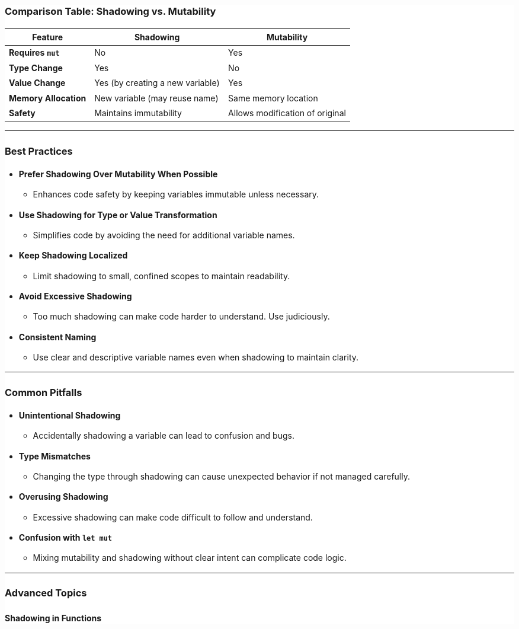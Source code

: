 
### **Comparison Table: Shadowing vs. Mutability**

| Feature               | Shadowing                           | Mutability                        |
|-----------------------|-------------------------------------|-----------------------------------|
| **Requires `mut`**    | No                                  | Yes                               |
| **Type Change**      | Yes                                 | No                                |
| **Value Change**     | Yes (by creating a new variable)    | Yes                               |
| **Memory Allocation**| New variable (may reuse name)       | Same memory location              |
| **Safety**           | Maintains immutability              | Allows modification of original  |

---

### **Best Practices**

- **Prefer Shadowing Over Mutability When Possible**
  - Enhances code safety by keeping variables immutable unless necessary.
  
- **Use Shadowing for Type or Value Transformation**
  - Simplifies code by avoiding the need for additional variable names.
  
- **Keep Shadowing Localized**
  - Limit shadowing to small, confined scopes to maintain readability.
  
- **Avoid Excessive Shadowing**
  - Too much shadowing can make code harder to understand. Use judiciously.
  
- **Consistent Naming**
  - Use clear and descriptive variable names even when shadowing to maintain clarity.

---

### **Common Pitfalls**

- **Unintentional Shadowing**
  - Accidentally shadowing a variable can lead to confusion and bugs.
  
- **Type Mismatches**
  - Changing the type through shadowing can cause unexpected behavior if not managed carefully.
  
- **Overusing Shadowing**
  - Excessive shadowing can make code difficult to follow and understand.
  
- **Confusion with `let mut`**
  - Mixing mutability and shadowing without clear intent can complicate code logic.

---

### **Advanced Topics**

#### **Shadowing in Functions**
